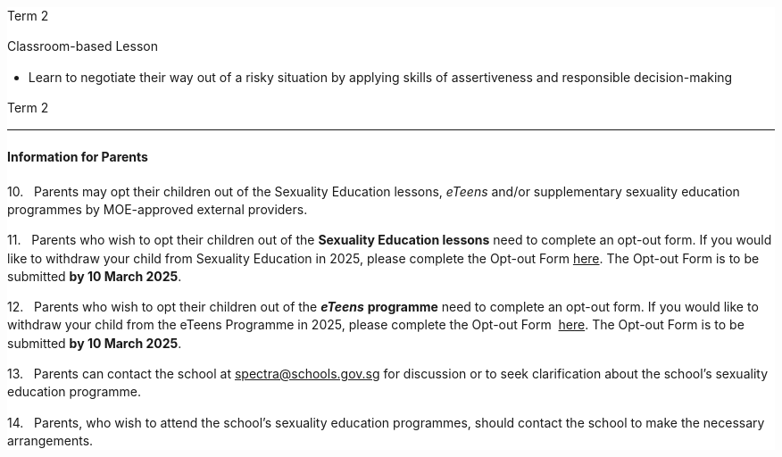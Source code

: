 </td>
<td rowspan="1" colspan="1">
<p>Term 2</p>
</td>
</tr>
<tr>
<td rowspan="1" colspan="1">
<p>Classroom-based Lesson</p>
</td>
<td rowspan="1" colspan="1">
<ul data-tight="true" class="tight">
<li>
<p>Learn to negotiate their way out of a risky situation by applying skills
of assertiveness and responsible decision-making</p>
</li>
</ul>
</td>
<td rowspan="1" colspan="1">
<p>Term 2</p>
</td>
</tr>
</tbody>
</table>
<hr>
<h4><strong>Information for Parents</strong></h4>
<p>10.&nbsp; &nbsp;Parents may opt their children out of the Sexuality Education
lessons,&nbsp;<em>eTeens</em>&nbsp;and/or supplementary sexuality education
programmes by MOE-approved external providers.</p>
<p>11.&nbsp; &nbsp;Parents who wish to opt their children out of the&nbsp;<strong>Sexuality Education lessons</strong>&nbsp;need
to complete an opt-out form. If you would like to withdraw your child from
Sexuality Education in 2025, please complete the Opt-out Form&nbsp;<a href="https://go.gov.sg/2025-sed-optout" rel="noopener noreferrer nofollow" target="_blank">here</a>.
The Opt-out Form is to be submitted <strong>by 10 March 2025</strong>.</p>
<p>12.&nbsp; &nbsp;Parents who wish to opt their children out of the&nbsp;<strong><em>eTeens</em></strong>&nbsp;<strong>programme</strong>&nbsp;need
to complete an opt-out form. If you would like to withdraw your child from
the eTeens Programme in 2025, please complete the Opt-out Form&nbsp;
<a href="https://go.gov.sg/2025-eteens-optout" rel="noopener noreferrer nofollow" target="_blank">here</a>. The Opt-out Form is to be submitted <strong>by 10 March 2025</strong>.</p>
<p>13.&nbsp; &nbsp;Parents can contact the school at&nbsp;<a href="mailto:spectra@schools.gov.sg" rel="noopener noreferrer nofollow" target="_blank">spectra@schools.gov.sg</a>&nbsp;for
discussion or to seek clarification about the school’s sexuality education
programme.</p>
<p>14.&nbsp; &nbsp;Parents, who wish to attend the school’s sexuality education
programmes, should contact the school to make the necessary arrangements.</p>